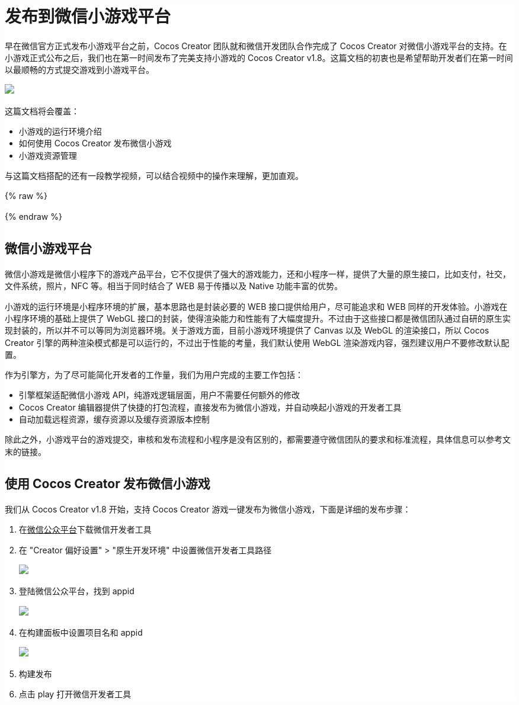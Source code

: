 # 发布到微信小游戏平台

早在微信官方正式发布小游戏平台之前，Cocos Creator 团队就和微信开发团队合作完成了 Cocos Creator 对微信小游戏平台的支持。在小游戏正式公布之后，我们也在第一时间发布了完美支持小游戏的 Cocos Creator v1.8。这篇文档的初衷也是希望帮助开发者们在第一时间以最顺畅的方式提交游戏到小游戏平台。

![](./publish-wechatgame/preview.jpeg)

这篇文档将会覆盖：

- 小游戏的运行环境介绍
- 如何使用 Cocos Creator 发布微信小游戏
- 小游戏资源管理

与这篇文档搭配的还有一段教学视频，可以结合视频中的操作来理解，更加直观。

{% raw %}
<iframe frameborder="0" width="100%" height="440" src="https://v.qq.com/iframe/player.html?vid=c05255stri7&tiny=0&auto=0" allowfullscreen></iframe>
{% endraw %}

## 微信小游戏平台

微信小游戏是微信小程序下的游戏产品平台，它不仅提供了强大的游戏能力，还和小程序一样，提供了大量的原生接口，比如支付，社交，文件系统，照片，NFC 等。相当于同时结合了 WEB 易于传播以及 Native 功能丰富的优势。

小游戏的运行环境是小程序环境的扩展，基本思路也是封装必要的 WEB 接口提供给用户，尽可能追求和 WEB 同样的开发体验。小游戏在小程序环境的基础上提供了 WebGL 接口的封装，使得渲染能力和性能有了大幅度提升。不过由于这些接口都是微信团队通过自研的原生实现封装的，所以并不可以等同为浏览器环境。关于游戏方面，目前小游戏环境提供了 Canvas 以及 WebGL 的渲染接口，所以 Cocos Creator 引擎的两种渲染模式都是可以运行的，不过出于性能的考量，我们默认使用 WebGL 渲染游戏内容，强烈建议用户不要修改默认配置。

作为引擎方，为了尽可能简化开发者的工作量，我们为用户完成的主要工作包括：

- 引擎框架适配微信小游戏 API，纯游戏逻辑层面，用户不需要任何额外的修改
- Cocos Creator 编辑器提供了快捷的打包流程，直接发布为微信小游戏，并自动唤起小游戏的开发者工具
- 自动加载远程资源，缓存资源以及缓存资源版本控制

除此之外，小游戏平台的游戏提交，审核和发布流程和小程序是没有区别的，都需要遵守微信团队的要求和标准流程，具体信息可以参考文末的链接。

## 使用 Cocos Creator 发布微信小游戏

我们从 Cocos Creator v1.8 开始，支持 Cocos Creator 游戏一键发布为微信小游戏，下面是详细的发布步骤：

1. 在[微信公众平台](https://mp.weixin.qq.com/debug/wxagame/dev/devtools/download.html)下载微信开发者工具
2. 在 "Creator 偏好设置" > "原生开发环境" 中设置微信开发者工具路径

    ![](./publish-wechatgame/preference.jpeg)
3. 登陆微信公众平台，找到 appid

    ![](./publish-wechatgame/appid.jpeg)
4. 在构建面板中设置项目名和 appid

    ![](./publish-wechatgame/build.jpeg)
5. 构建发布
6. 点击 play 打开微信开发者工具
